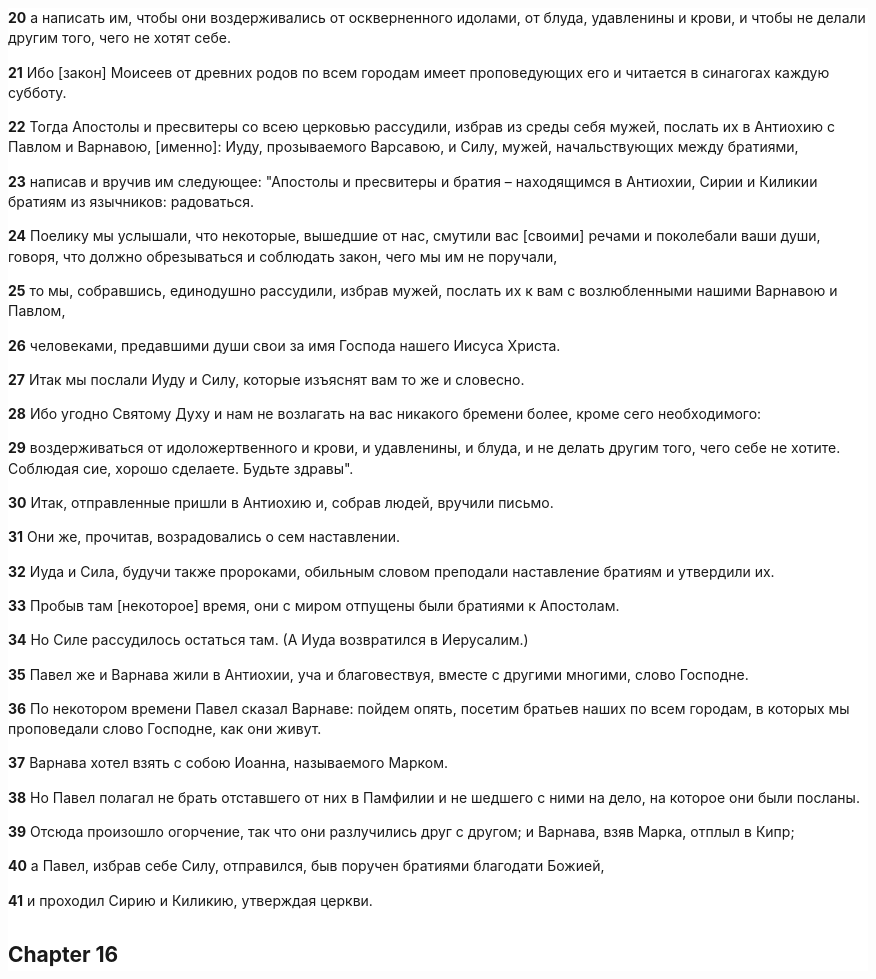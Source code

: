 **20** а написать им, чтобы они воздерживались от оскверненного идолами, от блуда, удавленины и крови, и чтобы не делали другим того, чего не хотят себе.

**21** Ибо [закон] Моисеев от древних родов по всем городам имеет проповедующих его и читается в синагогах каждую субботу.

**22** Тогда Апостолы и пресвитеры со всею церковью рассудили, избрав из среды себя мужей, послать их в Антиохию с Павлом и Варнавою, [именно]: Иуду, прозываемого Варсавою, и Силу, мужей, начальствующих между братиями,

**23** написав и вручив им следующее: "Апостолы и пресвитеры и братия – находящимся в Антиохии, Сирии и Киликии братиям из язычников: радоваться.

**24** Поелику мы услышали, что некоторые, вышедшие от нас, смутили вас [своими] речами и поколебали ваши души, говоря, что должно обрезываться и соблюдать закон, чего мы им не поручали,

**25** то мы, собравшись, единодушно рассудили, избрав мужей, послать их к вам с возлюбленными нашими Варнавою и Павлом,

**26** человеками, предавшими души свои за имя Господа нашего Иисуса Христа.

**27** Итак мы послали Иуду и Силу, которые изъяснят вам то же и словесно.

**28** Ибо угодно Святому Духу и нам не возлагать на вас никакого бремени более, кроме сего необходимого:

**29** воздерживаться от идоложертвенного и крови, и удавленины, и блуда, и не делать другим того, чего себе не хотите. Соблюдая сие, хорошо сделаете. Будьте здравы".

**30** Итак, отправленные пришли в Антиохию и, собрав людей, вручили письмо.

**31** Они же, прочитав, возрадовались о сем наставлении.

**32** Иуда и Сила, будучи также пророками, обильным словом преподали наставление братиям и утвердили их.

**33** Пробыв там [некоторое] время, они с миром отпущены были братиями к Апостолам.

**34** Но Силе рассудилось остаться там. (А Иуда возвратился в Иерусалим.)

**35** Павел же и Варнава жили в Антиохии, уча и благовествуя, вместе с другими многими, слово Господне.

**36** По некотором времени Павел сказал Варнаве: пойдем опять, посетим братьев наших по всем городам, в которых мы проповедали слово Господне, как они живут.

**37** Варнава хотел взять с собою Иоанна, называемого Марком.

**38** Но Павел полагал не брать отставшего от них в Памфилии и не шедшего с ними на дело, на которое они были посланы.

**39** Отсюда произошло огорчение, так что они разлучились друг с другом; и Варнава, взяв Марка, отплыл в Кипр;

**40** а Павел, избрав себе Силу, отправился, быв поручен братиями благодати Божией,

**41** и проходил Сирию и Киликию, утверждая церкви.

## Chapter 16

